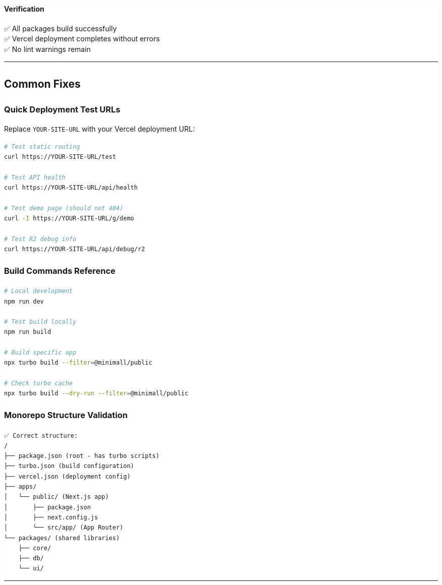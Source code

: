 #### **Verification**
✅ All packages build successfully  
✅ Vercel deployment completes without errors  
✅ No lint warnings remain

---

## Common Fixes

### Quick Deployment Test URLs
Replace `YOUR-SITE-URL` with your Vercel deployment URL:

```bash
# Test static routing
curl https://YOUR-SITE-URL/test

# Test API health  
curl https://YOUR-SITE-URL/api/health

# Test demo page (should not 404)
curl -I https://YOUR-SITE-URL/g/demo

# Test R2 debug info
curl https://YOUR-SITE-URL/api/debug/r2
```

### Build Commands Reference
```bash
# Local development
npm run dev

# Test build locally  
npm run build

# Build specific app
npx turbo build --filter=@minimall/public

# Check turbo cache
npx turbo build --dry-run --filter=@minimall/public
```

### Monorepo Structure Validation
```
✅ Correct structure:
/
├── package.json (root - has turbo scripts)
├── turbo.json (build configuration)  
├── vercel.json (deployment config)
├── apps/
│   └── public/ (Next.js app)
│       ├── package.json
│       ├── next.config.js
│       └── src/app/ (App Router)
└── packages/ (shared libraries)
    ├── core/
    ├── db/
    └── ui/
```

---